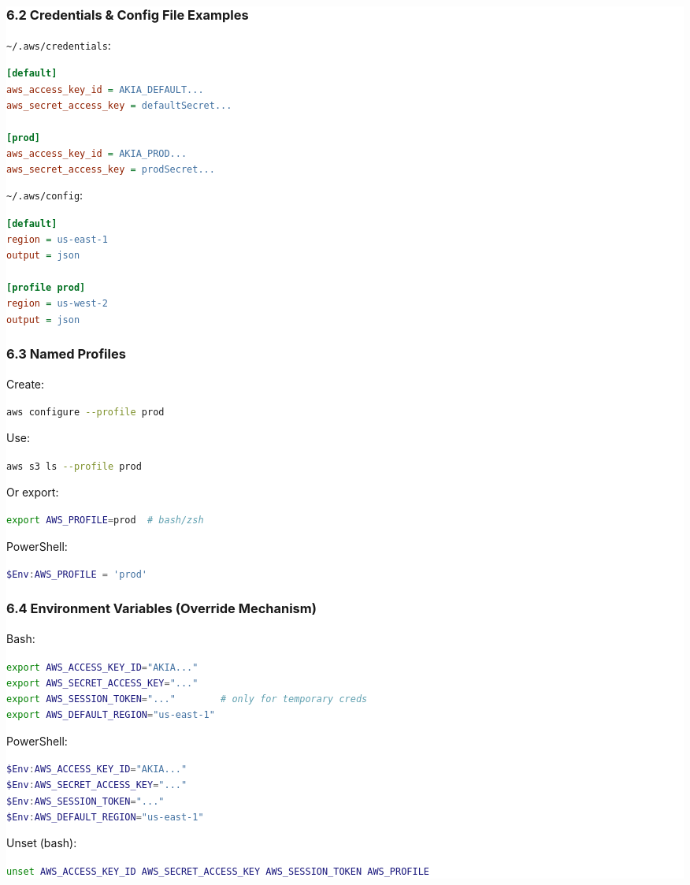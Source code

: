 ### 6.2 Credentials & Config File Examples

`~/.aws/credentials`:
```ini
[default]
aws_access_key_id = AKIA_DEFAULT...
aws_secret_access_key = defaultSecret...

[prod]
aws_access_key_id = AKIA_PROD...
aws_secret_access_key = prodSecret...
```

`~/.aws/config`:
```ini
[default]
region = us-east-1
output = json

[profile prod]
region = us-west-2
output = json
```

### 6.3 Named Profiles
Create:
```bash
aws configure --profile prod
```
Use:
```bash
aws s3 ls --profile prod
```
Or export:
```bash
export AWS_PROFILE=prod  # bash/zsh
```
PowerShell:
```powershell
$Env:AWS_PROFILE = 'prod'
```

### 6.4 Environment Variables (Override Mechanism)
Bash:
```bash
export AWS_ACCESS_KEY_ID="AKIA..."
export AWS_SECRET_ACCESS_KEY="..."
export AWS_SESSION_TOKEN="..."        # only for temporary creds
export AWS_DEFAULT_REGION="us-east-1"
```
PowerShell:
```powershell
$Env:AWS_ACCESS_KEY_ID="AKIA..."
$Env:AWS_SECRET_ACCESS_KEY="..."
$Env:AWS_SESSION_TOKEN="..."
$Env:AWS_DEFAULT_REGION="us-east-1"
```
Unset (bash):
```bash
unset AWS_ACCESS_KEY_ID AWS_SECRET_ACCESS_KEY AWS_SESSION_TOKEN AWS_PROFILE
```
